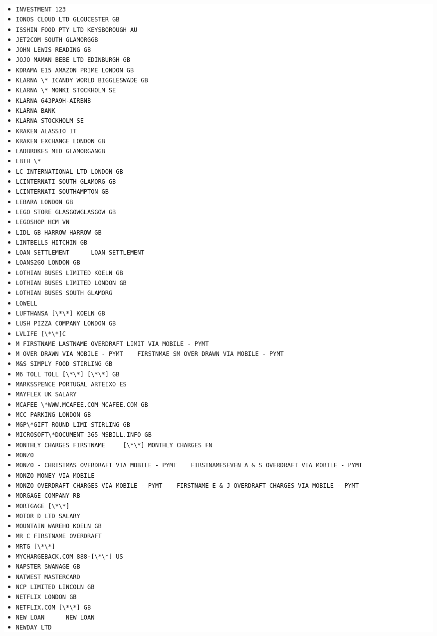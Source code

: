 - `INVESTMENT 123`
- `IONOS CLOUD LTD GLOUCESTER GB`
- `ISSHIN FOOD PTY LTD KEYSBOROUGH AU`
- `JET2COM SOUTH GLAMORGGB`
- `JOHN LEWIS READING GB`
- `JOJO MAMAN BEBE LTD EDINBURGH GB`
- `KDRAMA E15 AMAZON PRIME LONDON GB`
- `KLARNA \* ICANDY WORLD BIGGLESWADE GB`
- `KLARNA \* MONKI STOCKHOLM SE`
- `KLARNA 643PA9H-AIRBNB`
- `KLARNA BANK`
- `KLARNA STOCKHOLM SE`
- `KRAKEN ALASSIO IT`
- `KRAKEN EXCHANGE LONDON GB`
- `LADBROKES MID GLAMORGANGB`
- `LBTH \*`
- `LC INTERNATIONAL LTD LONDON GB`
- `LCINTERNATI SOUTH GLAMORG GB`
- `LCINTERNATI SOUTHAMPTON GB`
- `LEBARA LONDON GB`
- `LEGO STORE GLASGOWGLASGOW GB`
- `LEGOSHOP HCM VN`
- `LIDL GB HARROW HARROW GB`
- `LINTBELLS HITCHIN GB`
- `LOAN SETTLEMENT      LOAN SETTLEMENT`
- `LOANS2GO LONDON GB`
- `LOTHIAN BUSES LIMITED KOELN GB`
- `LOTHIAN BUSES LIMITED LONDON GB`
- `LOTHIAN BUSES SOUTH GLAMORG`
- `LOWELL`
- `LUFTHANSA [\*\*] KOELN GB`
- `LUSH PIZZA COMPANY LONDON GB`
- `LVLIFE [\*\*]C`
- `M FIRSTNAME LASTNAME OVERDRAFT LIMIT VIA MOBILE - PYMT`
- `M OVER DRAWN VIA MOBILE - PYMT    FIRSTNMAE SM OVER DRAWN VIA MOBILE - PYMT`
- `M&S SIMPLY FOOD STIRLING GB`
- `M6 TOLL TOLL [\*\*] [\*\*] GB`
- `MARKSSPENCE PORTUGAL ARTEIXO ES`
- `MAYFLEX UK SALARY`
- `MCAFEE \*WWW.MCAFEE.COM MCAFEE.COM GB`
- `MCC PARKING LONDON GB`
- `MGP\*GIFT ROUND LIMI STIRLING GB`
- `MICROSOFT\*DOCUMENT 365 MSBILL.INFO GB`
- `MONTHLY CHARGES FIRSTNAME     [\*\*] MONTHLY CHARGES FN`
- `MONZO`
- `MONZO - CHRISTMAS OVERDRAFT VIA MOBILE - PYMT    FIRSTNAMESEVEN A & S OVERDRAFT VIA MOBILE - PYMT`
- `MONZO MONEY VIA MOBILE`
- `MONZO OVERDRAFT CHARGES VIA MOBILE - PYMT    FIRSTNAME E & J OVERDRAFT CHARGES VIA MOBILE - PYMT`
- `MORGAGE COMPANY RB`
- `MORTGAGE [\*\*]`
- `MOTOR D LTD SALARY`
- `MOUNTAIN WAREHO KOELN GB`
- `MR C FIRSTNAME OVERDRAFT`
- `MRTG [\*\*]`
- `MYCHARGEBACK.COM 888-[\*\*] US`
- `NAPSTER SWANAGE GB`
- `NATWEST MASTERCARD`
- `NCP LIMITED LINCOLN GB`
- `NETFLIX LONDON GB`
- `NETFLIX.COM [\*\*] GB`
- `NEW LOAN      NEW LOAN`
- `NEWDAY LTD`